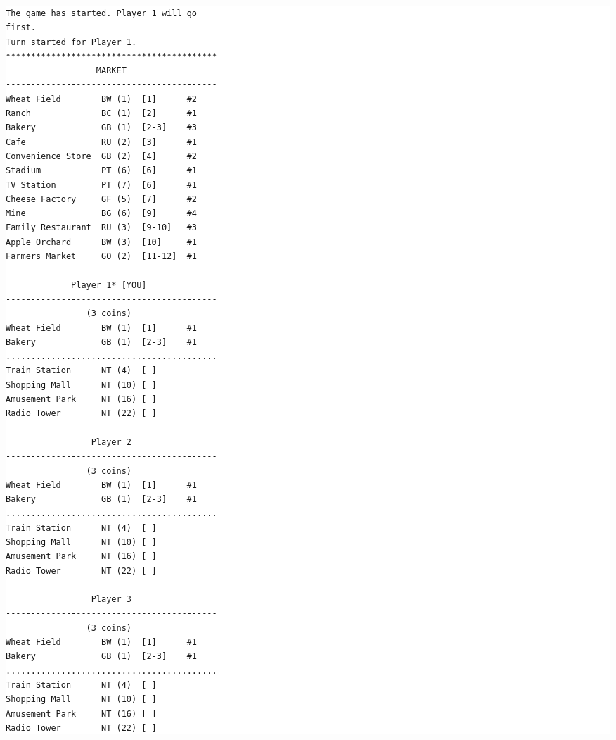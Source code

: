 
    The game has started. Player 1 will go    
    first.                                    
    Turn started for Player 1.                
    ******************************************
                      MARKET                  
    ------------------------------------------
    Wheat Field        BW (1)  [1]      #2
    Ranch              BC (1)  [2]      #1
    Bakery             GB (1)  [2-3]    #3
    Cafe               RU (2)  [3]      #1
    Convenience Store  GB (2)  [4]      #2
    Stadium            PT (6)  [6]      #1
    TV Station         PT (7)  [6]      #1
    Cheese Factory     GF (5)  [7]      #2
    Mine               BG (6)  [9]      #4
    Family Restaurant  RU (3)  [9-10]   #3
    Apple Orchard      BW (3)  [10]     #1
    Farmers Market     GO (2)  [11-12]  #1
    
                 Player 1* [YOU]              
    ------------------------------------------
                    (3 coins)                 
    Wheat Field        BW (1)  [1]      #1
    Bakery             GB (1)  [2-3]    #1
    ..........................................
    Train Station      NT (4)  [ ]
    Shopping Mall      NT (10) [ ]
    Amusement Park     NT (16) [ ]
    Radio Tower        NT (22) [ ]
    
                     Player 2                 
    ------------------------------------------
                    (3 coins)                 
    Wheat Field        BW (1)  [1]      #1
    Bakery             GB (1)  [2-3]    #1
    ..........................................
    Train Station      NT (4)  [ ]
    Shopping Mall      NT (10) [ ]
    Amusement Park     NT (16) [ ]
    Radio Tower        NT (22) [ ]
    
                     Player 3                 
    ------------------------------------------
                    (3 coins)                 
    Wheat Field        BW (1)  [1]      #1
    Bakery             GB (1)  [2-3]    #1
    ..........................................
    Train Station      NT (4)  [ ]
    Shopping Mall      NT (10) [ ]
    Amusement Park     NT (16) [ ]
    Radio Tower        NT (22) [ ]
    